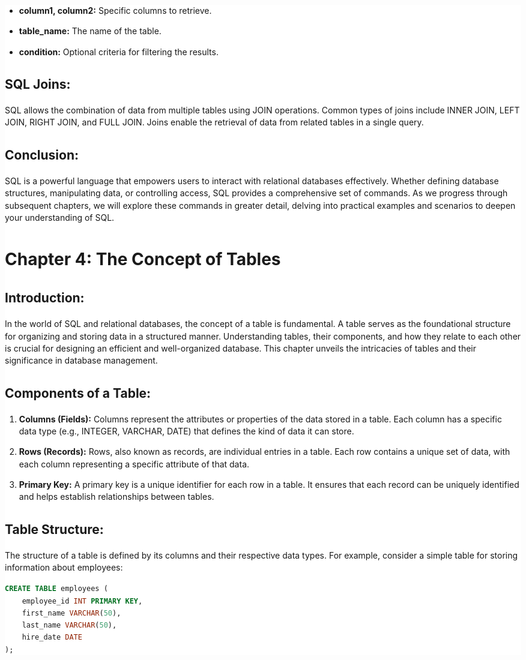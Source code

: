 * **column1, column2:** Specific columns to retrieve.
    
* **table\_name:** The name of the table.
    
* **condition:** Optional criteria for filtering the results.
    

## SQL Joins:

SQL allows the combination of data from multiple tables using JOIN operations. Common types of joins include INNER JOIN, LEFT JOIN, RIGHT JOIN, and FULL JOIN. Joins enable the retrieval of data from related tables in a single query.

## Conclusion:

SQL is a powerful language that empowers users to interact with relational databases effectively. Whether defining database structures, manipulating data, or controlling access, SQL provides a comprehensive set of commands. As we progress through subsequent chapters, we will explore these commands in greater detail, delving into practical examples and scenarios to deepen your understanding of SQL.

# **Chapter 4: The Concept of Tables**

## Introduction:

In the world of SQL and relational databases, the concept of a table is fundamental. A table serves as the foundational structure for organizing and storing data in a structured manner. Understanding tables, their components, and how they relate to each other is crucial for designing an efficient and well-organized database. This chapter unveils the intricacies of tables and their significance in database management.

## Components of a Table:

1. **Columns (Fields):** Columns represent the attributes or properties of the data stored in a table. Each column has a specific data type (e.g., INTEGER, VARCHAR, DATE) that defines the kind of data it can store.
    
2. **Rows (Records):** Rows, also known as records, are individual entries in a table. Each row contains a unique set of data, with each column representing a specific attribute of that data.
    
3. **Primary Key:** A primary key is a unique identifier for each row in a table. It ensures that each record can be uniquely identified and helps establish relationships between tables.
    

## Table Structure:

The structure of a table is defined by its columns and their respective data types. For example, consider a simple table for storing information about employees:

```sql
CREATE TABLE employees (
    employee_id INT PRIMARY KEY,
    first_name VARCHAR(50),
    last_name VARCHAR(50),
    hire_date DATE
);
```
